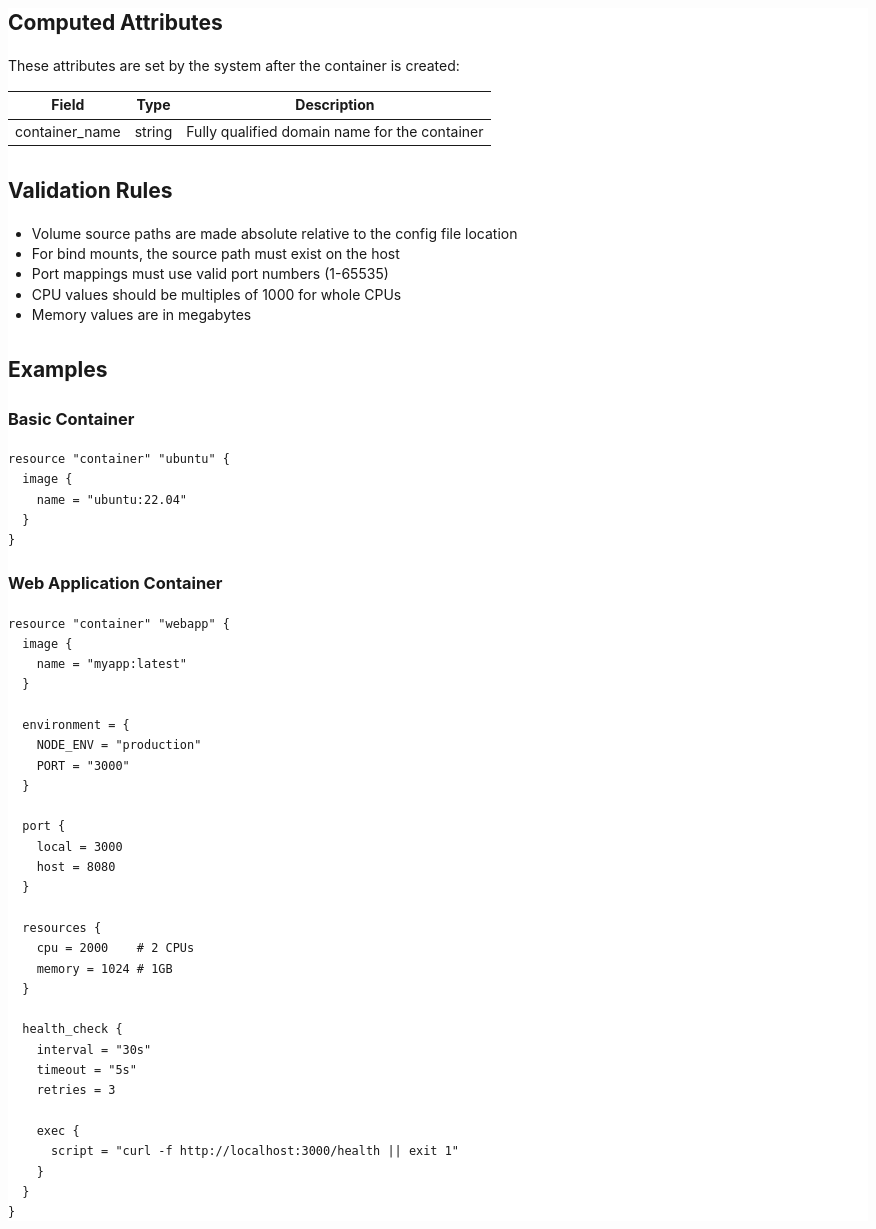 ## Computed Attributes

These attributes are set by the system after the container is created:

| Field | Type | Description |
|-------|------|-------------|
| container_name | string | Fully qualified domain name for the container |

## Validation Rules

- Volume source paths are made absolute relative to the config file location
- For bind mounts, the source path must exist on the host
- Port mappings must use valid port numbers (1-65535)
- CPU values should be multiples of 1000 for whole CPUs
- Memory values are in megabytes

## Examples

### Basic Container

```hcl
resource "container" "ubuntu" {
  image {
    name = "ubuntu:22.04"
  }
}
```

### Web Application Container

```hcl
resource "container" "webapp" {
  image {
    name = "myapp:latest"
  }
  
  environment = {
    NODE_ENV = "production"
    PORT = "3000"
  }
  
  port {
    local = 3000
    host = 8080
  }
  
  resources {
    cpu = 2000    # 2 CPUs
    memory = 1024 # 1GB
  }
  
  health_check {
    interval = "30s"
    timeout = "5s"
    retries = 3
    
    exec {
      script = "curl -f http://localhost:3000/health || exit 1"
    }
  }
}
```
